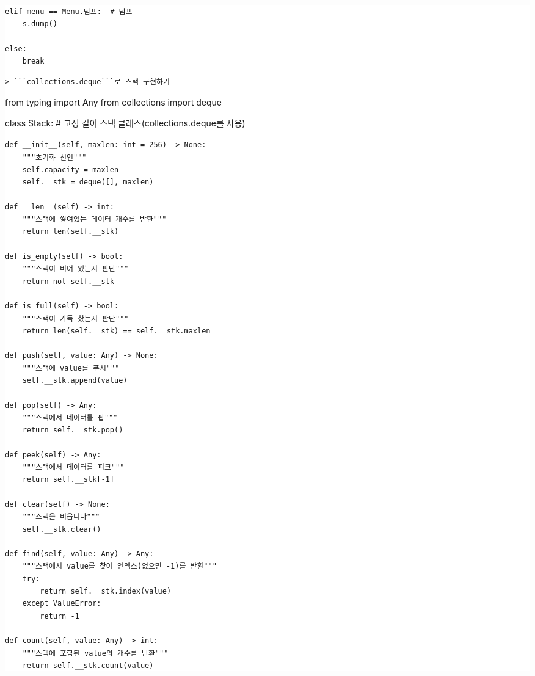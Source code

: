     elif menu == Menu.덤프:  # 덤프
        s.dump()

    else:
        break
```
> ```collections.deque```로 스택 구현하기
```
from typing import Any
from collections import deque

class Stack:
    # 고정 길이 스택 클래스(collections.deque를 사용)

    def __init__(self, maxlen: int = 256) -> None:
        """초기화 선언"""
        self.capacity = maxlen
        self.__stk = deque([], maxlen)

    def __len__(self) -> int:
        """스택에 쌓여있는 데이터 개수를 반환"""
        return len(self.__stk)

    def is_empty(self) -> bool:
        """스택이 비어 있는지 판단"""
        return not self.__stk

    def is_full(self) -> bool:
        """스택이 가득 찼는지 판단"""
        return len(self.__stk) == self.__stk.maxlen

    def push(self, value: Any) -> None:
        """스택에 value를 푸시"""
        self.__stk.append(value)

    def pop(self) -> Any:
        """스택에서 데이터를 팝"""
        return self.__stk.pop()

    def peek(self) -> Any:
        """스택에서 데이터를 피크"""
        return self.__stk[-1]

    def clear(self) -> None:
        """스택을 비웁니다"""
        self.__stk.clear()

    def find(self, value: Any) -> Any:
        """스택에서 value를 찾아 인덱스(없으면 -1)를 반환"""
        try:
            return self.__stk.index(value)
        except ValueError:
            return -1

    def count(self, value: Any) -> int:
        """스택에 포함된 value의 개수를 반환"""
        return self.__stk.count(value)
